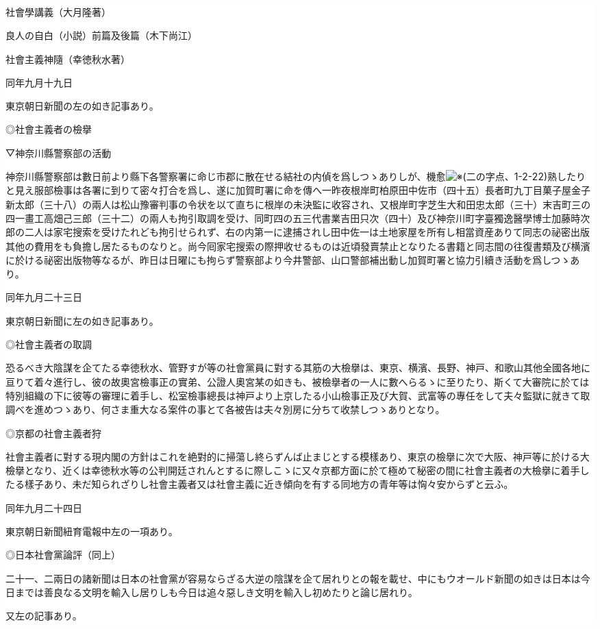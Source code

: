 社會學講義（大月隆著）

良人の自白（小説）前篇及後篇（木下尚江）

社會主義神隨（幸徳秋水著）



同年九月十九日


東京朝日新聞の左の如き記事あり。



◎社會主義者の檢擧



▽神奈川縣警察部の活動



神奈川縣警察部は數日前より縣下各警察署に命じ市郡に散在せる結社の内偵を爲しつゝありしが、機愈![※(二の字点、1-2-22)](https://www.aozora.gr.jp/cards/000153/files/../../../gaiji/1-02/1-02-22.png)熟したりと見え服部檢事は各署に到りて密々打合を爲し、遂に加賀町署に命を傳へ一昨夜根岸町柏原田中佐市（四十五）長者町九丁目菓子屋金子新太郎（三十八）の兩人は松山豫審判事の令状を以て直ちに根岸の未決監に收容され、又根岸町字芝生大和田忠太郎（三十）末吉町三の四一畫工高畑己三郎（三十二）の兩人も拘引取調を受け、同町四の五三代書業吉田只次（四十）及び神奈川町字臺獨逸醫學博士加藤時次郎の二人は家宅搜索を受けたれども拘引せられず、右の内第一に逮捕されし田中佐一は土地家屋を所有し相當資産ありて同志の祕密出版其他の費用をも負擔し居たるものなりと。尚今囘家宅搜索の際押收せるものは近頃發賣禁止となりたる書籍と同志間の往復書類及び横濱に於ける祕密出版物等なるが、昨日は日曜にも拘らず警察部より今井警部、山口警部補出動し加賀町署と協力引續き活動を爲しつゝあり。



同年九月二十三日


東京朝日新聞に左の如き記事あり。



◎社會主義者の取調

恐るべき大陰謀を企てたる幸徳秋水、管野すが等の社會黨員に對する其筋の大檢擧は、東京、横濱、長野、神戸、和歌山其他全國各地に亘りて着々進行し、彼の故奧宮檢事正の實弟、公證人奧宮某の如きも、被檢擧者の一人に數へらるゝに至りたり、斯くて大審院に於ては特別組織の下に彼等の審理に着手し、松室檢事總長は神戸より上京したる小山檢事正及び大賀、武富等の專任をして夫々監獄に就きて取調べを進めつゝあり、何さま重大なる案件の事とて各被告は夫々別房に分ちて收禁しつゝありとなり。

◎京都の社會主義者狩

社會主義者に對する現内閣の方針はこれを絶對的に掃蕩し終らずんば止まじとする模樣あり、東京の檢擧に次で大阪、神戸等に於ける大檢擧となり、近くは幸徳秋水等の公判開廷されんとするに際しこゝに又々京都方面に於て極めて秘密の間に社會主義者の大檢擧に着手したる樣子あり、未だ知られざりし社會主義者又は社會主義に近き傾向を有する同地方の青年等は恟々安からずと云ふ。



同年九月二十四日


東京朝日新聞紐育電報中左の一項あり。



◎日本社會黨論評（同上）

二十一、二兩日の諸新聞は日本の社會黨が容易ならざる大逆の陰謀を企て居れりとの報を載せ、中にもウオールド新聞の如きは日本は今日までは善良なる文明を輸入し居りしも今日は追々惡しき文明を輸入し初めたりと論じ居れり。



又左の記事あり。


